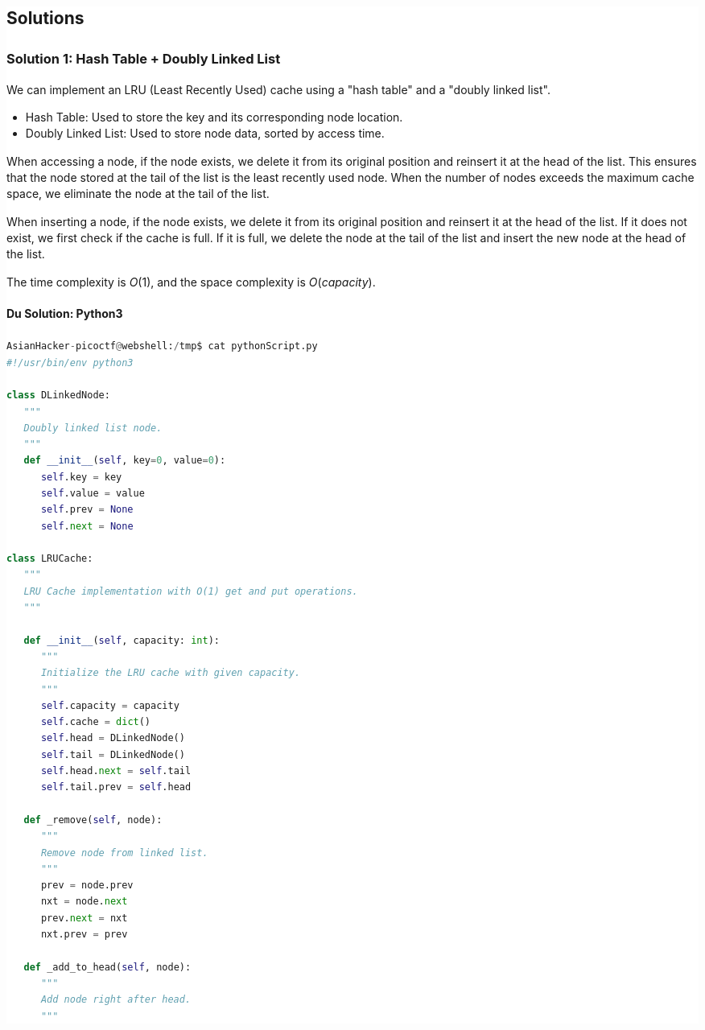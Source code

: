 ## Solutions

### Solution 1: Hash Table + Doubly Linked List

We can implement an LRU (Least Recently Used) cache using a "hash table" and a "doubly linked list".

-   Hash Table: Used to store the key and its corresponding node location.
-   Doubly Linked List: Used to store node data, sorted by access time.

When accessing a node, if the node exists, we delete it from its original position and reinsert it at the head of the list. This ensures that the node stored at the tail of the list is the least recently used node. When the number of nodes exceeds the maximum cache space, we eliminate the node at the tail of the list.

When inserting a node, if the node exists, we delete it from its original position and reinsert it at the head of the list. If it does not exist, we first check if the cache is full. If it is full, we delete the node at the tail of the list and insert the new node at the head of the list.

The time complexity is $O(1)$, and the space complexity is $O(\textit{capacity})$.

#### Du Solution: Python3
```python
AsianHacker-picoctf@webshell:/tmp$ cat pythonScript.py 
#!/usr/bin/env python3

class DLinkedNode:
   """
   Doubly linked list node.
   """
   def __init__(self, key=0, value=0):
      self.key = key
      self.value = value
      self.prev = None
      self.next = None

class LRUCache:
   """
   LRU Cache implementation with O(1) get and put operations.
   """

   def __init__(self, capacity: int):
      """
      Initialize the LRU cache with given capacity.
      """
      self.capacity = capacity
      self.cache = dict()
      self.head = DLinkedNode()
      self.tail = DLinkedNode()
      self.head.next = self.tail
      self.tail.prev = self.head

   def _remove(self, node):
      """
      Remove node from linked list.
      """
      prev = node.prev
      nxt = node.next
      prev.next = nxt
      nxt.prev = prev

   def _add_to_head(self, node):
      """
      Add node right after head.
      """
```